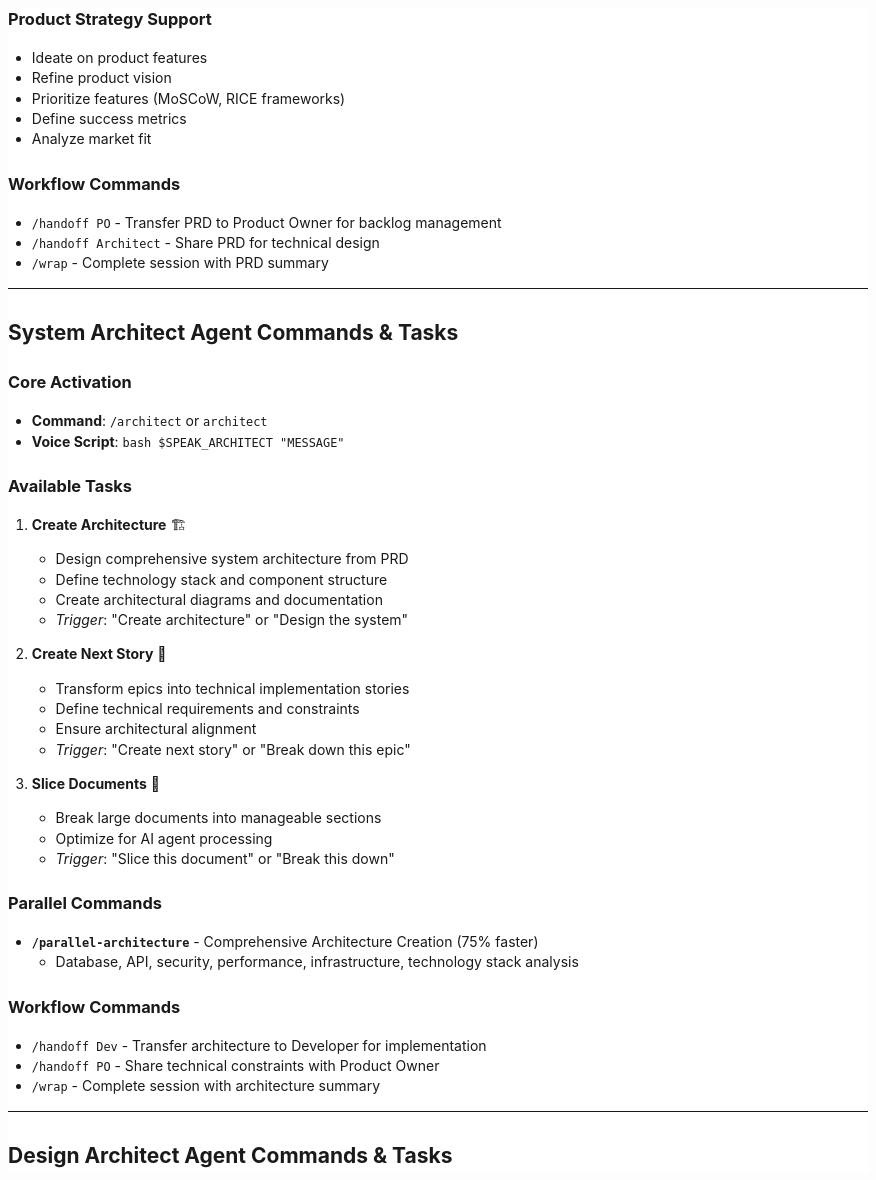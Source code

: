 ### Product Strategy Support
- Ideate on product features
- Refine product vision
- Prioritize features (MoSCoW, RICE frameworks)
- Define success metrics
- Analyze market fit

### Workflow Commands
- `/handoff PO` - Transfer PRD to Product Owner for backlog management
- `/handoff Architect` - Share PRD for technical design
- `/wrap` - Complete session with PRD summary

---

## System Architect Agent Commands & Tasks

### Core Activation
- **Command**: `/architect` or `architect`
- **Voice Script**: `bash $SPEAK_ARCHITECT "MESSAGE"`

### Available Tasks
1. **Create Architecture** 🏗️
   - Design comprehensive system architecture from PRD
   - Define technology stack and component structure
   - Create architectural diagrams and documentation
   - *Trigger*: "Create architecture" or "Design the system"

2. **Create Next Story** 📝
   - Transform epics into technical implementation stories
   - Define technical requirements and constraints
   - Ensure architectural alignment
   - *Trigger*: "Create next story" or "Break down this epic"

3. **Slice Documents** 📑
   - Break large documents into manageable sections
   - Optimize for AI agent processing
   - *Trigger*: "Slice this document" or "Break this down"

### Parallel Commands
- **`/parallel-architecture`** - Comprehensive Architecture Creation (75% faster)
  - Database, API, security, performance, infrastructure, technology stack analysis

### Workflow Commands
- `/handoff Dev` - Transfer architecture to Developer for implementation
- `/handoff PO` - Share technical constraints with Product Owner
- `/wrap` - Complete session with architecture summary

---

## Design Architect Agent Commands & Tasks
